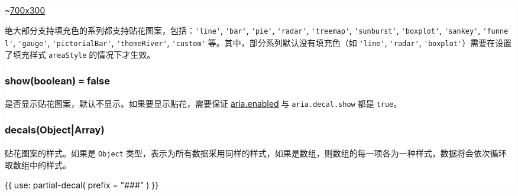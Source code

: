 ~[700x300](${galleryViewPath}doc-example/aria-decal-simple&edit=1&reset=1)

绝大部分支持填充色的系列都支持贴花图案，包括：`'line'`, `'bar'`, `'pie'`, `'radar'`, `'treemap'`, `'sunburst'`, `'boxplot'`, `'sankey'`, `'funnel'`, `'gauge'`, `'pictorialBar'`, `'themeRiver'`, `'custom'` 等。其中，部分系列默认没有填充色（如 `'line'`, `'radar'`, `'boxplot'`）需要在设置了填充样式 `areaStyle` 的情况下才生效。

### show(boolean) = false

是否显示贴花图案，默认不显示。如果要显示贴花，需要保证 [aria.enabled](~aria.enabled) 与 `aria.decal.show` 都是 `true`。

### decals(Object|Array)

贴花图案的样式。如果是 `Object` 类型，表示为所有数据采用同样的样式，如果是数组，则数组的每一项各为一种样式，数据将会依次循环取数组中的样式。

{{ use: partial-decal(
    prefix = "###"
) }}

